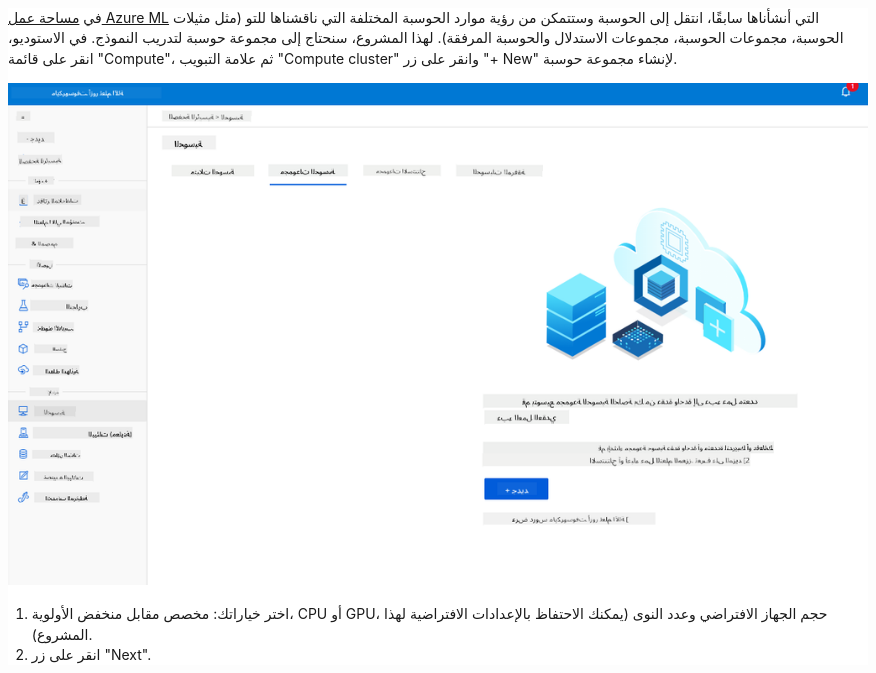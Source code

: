 في [مساحة عمل Azure ML](https://ml.azure.com/) التي أنشأناها سابقًا، انتقل إلى الحوسبة وستتمكن من رؤية موارد الحوسبة المختلفة التي ناقشناها للتو (مثل مثيلات الحوسبة، مجموعات الحوسبة، مجموعات الاستدلال والحوسبة المرفقة). لهذا المشروع، سنحتاج إلى مجموعة حوسبة لتدريب النموذج. في الاستوديو، انقر على قائمة "Compute"، ثم علامة التبويب "Compute cluster" وانقر على زر "+ New" لإنشاء مجموعة حوسبة.

![22](../../../../translated_images/cluster-1.b78cb630bb543729b11f60c34d97110a263f8c27b516ba4dc47807b3cee5579f.ar.png)

1. اختر خياراتك: مخصص مقابل منخفض الأولوية، CPU أو GPU، حجم الجهاز الافتراضي وعدد النوى (يمكنك الاحتفاظ بالإعدادات الافتراضية لهذا المشروع).
2. انقر على زر "Next".
